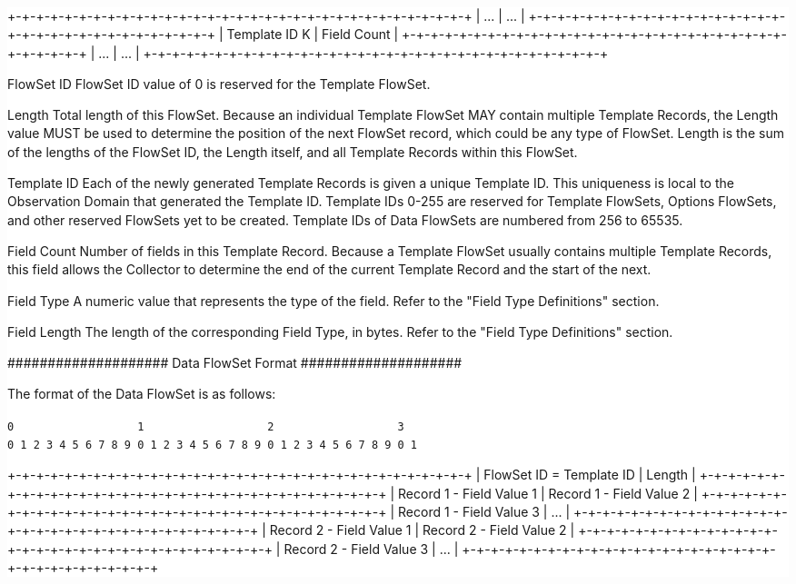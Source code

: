    +-+-+-+-+-+-+-+-+-+-+-+-+-+-+-+-+-+-+-+-+-+-+-+-+-+-+-+-+-+-+-+-+
   |             ...               |              ...              |
   +-+-+-+-+-+-+-+-+-+-+-+-+-+-+-+-+-+-+-+-+-+-+-+-+-+-+-+-+-+-+-+-+
   |        Template ID K          |         Field Count           |
   +-+-+-+-+-+-+-+-+-+-+-+-+-+-+-+-+-+-+-+-+-+-+-+-+-+-+-+-+-+-+-+-+
   |             ...               |              ...              |
   +-+-+-+-+-+-+-+-+-+-+-+-+-+-+-+-+-+-+-+-+-+-+-+-+-+-+-+-+-+-+-+-+

   FlowSet ID
         FlowSet ID value of 0 is reserved for the Template FlowSet.

   Length
         Total length of this FlowSet.  Because an individual Template
         FlowSet MAY contain multiple Template Records, the Length value
         MUST be used to determine the position of the next FlowSet
         record, which could be any type of FlowSet.  Length is the sum
         of the lengths of the FlowSet ID, the Length itself, and all
         Template Records within this FlowSet.

   Template ID
         Each of the newly generated Template Records is given a unique
         Template ID.  This uniqueness is local to the Observation
         Domain that generated the Template ID.  Template IDs 0-255 are
         reserved for Template FlowSets, Options FlowSets, and other
         reserved FlowSets yet to be created.  Template IDs of Data
         FlowSets are numbered from 256 to 65535.

   Field Count
         Number of fields in this Template Record.   Because a Template
         FlowSet usually contains multiple Template Records, this field
         allows the Collector to determine the end of the current
         Template Record and the start of the next.

   Field Type
         A numeric value that represents the type of the field.  Refer
         to the "Field Type Definitions" section.

   Field Length
         The length of the corresponding Field Type, in bytes.  Refer to
         the "Field Type Definitions" section.



####################
Data FlowSet Format
####################

   The format of the Data FlowSet is as follows:

    0                   1                   2                   3
    0 1 2 3 4 5 6 7 8 9 0 1 2 3 4 5 6 7 8 9 0 1 2 3 4 5 6 7 8 9 0 1
   +-+-+-+-+-+-+-+-+-+-+-+-+-+-+-+-+-+-+-+-+-+-+-+-+-+-+-+-+-+-+-+-+
   |   FlowSet ID = Template ID    |          Length               |
   +-+-+-+-+-+-+-+-+-+-+-+-+-+-+-+-+-+-+-+-+-+-+-+-+-+-+-+-+-+-+-+-+
   |   Record 1 - Field Value 1    |   Record 1 - Field Value 2    |
   +-+-+-+-+-+-+-+-+-+-+-+-+-+-+-+-+-+-+-+-+-+-+-+-+-+-+-+-+-+-+-+-+
   |   Record 1 - Field Value 3    |             ...               |
   +-+-+-+-+-+-+-+-+-+-+-+-+-+-+-+-+-+-+-+-+-+-+-+-+-+-+-+-+-+-+-+-+
   |   Record 2 - Field Value 1    |   Record 2 - Field Value 2    |
   +-+-+-+-+-+-+-+-+-+-+-+-+-+-+-+-+-+-+-+-+-+-+-+-+-+-+-+-+-+-+-+-+
   |   Record 2 - Field Value 3    |             ...               |
   +-+-+-+-+-+-+-+-+-+-+-+-+-+-+-+-+-+-+-+-+-+-+-+-+-+-+-+-+-+-+-+-+